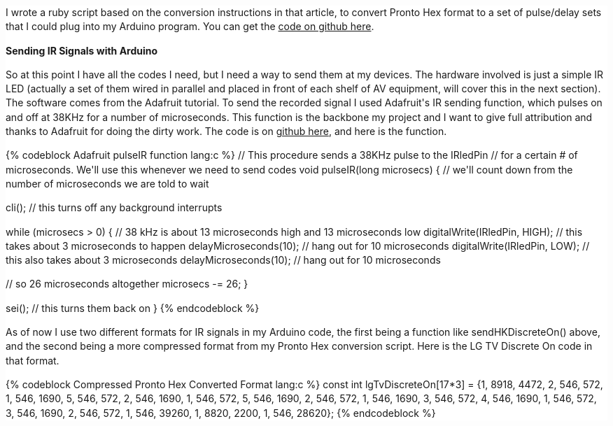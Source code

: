 I wrote a ruby script based on the conversion instructions in that article, to convert Pronto Hex format to a set of pulse/delay sets that I could plug into my Arduino program. You can get the [code on github here](https://github.com/wcombs/combs_pronto_hex_ir_to_arduino).

__Sending IR Signals with Arduino__

So at this point I have all the codes I need, but I need a way to send them at my devices. The hardware involved is just a simple IR LED (actually a set of them wired in parallel and placed in front of each shelf of AV equipment, will cover this in the next section). The software comes from the Adafruit tutorial. To send the recorded signal I used Adafruit's IR sending function, which pulses on and off at 38KHz for a number of microseconds. This function is the backbone my project and I want to give full attribution and thanks to Adafruit for doing the dirty work. The code is on [github here](https://github.com/adafruit/Nikon-Intervalometer), and here is the function.

{% codeblock Adafruit pulseIR function lang:c %}
// This procedure sends a 38KHz pulse to the IRledPin 
// for a certain # of microseconds. We'll use this whenever we need to send codes
void pulseIR(long microsecs) {
  // we'll count down from the number of microseconds we are told to wait
  
  cli();  // this turns off any background interrupts
  
  while (microsecs > 0) {
    // 38 kHz is about 13 microseconds high and 13 microseconds low
   digitalWrite(IRledPin, HIGH);  // this takes about 3 microseconds to happen
   delayMicroseconds(10);         // hang out for 10 microseconds
   digitalWrite(IRledPin, LOW);   // this also takes about 3 microseconds
   delayMicroseconds(10);         // hang out for 10 microseconds

   // so 26 microseconds altogether
   microsecs -= 26;
  }
  
  sei();  // this turns them back on
}
{% endcodeblock %}

As of now I use two different formats for IR signals in my Arduino code, the first being a function like sendHKDiscreteOn() above, and the second being a more compressed format from my Pronto Hex conversion script. Here is the LG TV Discrete On code in that format.

{% codeblock Compressed Pronto Hex Converted Format lang:c %}
const int lgTvDiscreteOn[17*3] = {1, 8918, 4472,
                                  2, 546, 572,
                                  1, 546, 1690,
                                  5, 546, 572,
                                  2, 546, 1690,
                                  1, 546, 572,
                                  5, 546, 1690,
                                  2, 546, 572,
                                  1, 546, 1690,
                                  3, 546, 572,
                                  4, 546, 1690,
                                  1, 546, 572,
                                  3, 546, 1690,
                                  2, 546, 572,
                                  1, 546, 39260,
                                  1, 8820, 2200,
                                  1, 546, 28620};
{% endcodeblock %}


[img1]: /images/arduinopna4602.gif
[img2]: /images/2012-05-03-20.05.55.jpg
[img3]: /images/circuitV1.png
[img4]: /images/protoshield_LRG.jpg
[img5]: /images/2012-05-07-17.50.00.jpg
[img20]: /images/2012-12-24-15.37.19.jpg
[img21]: /images/2012-12-24-15.37.44.jpg
[img6]: /images/2012-05-07-17.38.49.jpg
[img7]: /images/2012-05-07-18.07.56.jpg
[img8]: /images/2012-05-07-18.36.38.jpg
[img9]: /images/2012-05-07-18.45.24.jpg
[img10]: /images/2013-01-26-12.30.09.jpg
[img11]: /images/2013-01-26-12.45.26.jpg
[img22]: /images/2012-12-28-14.49.21.jpg
[img12]: /images/2013-01-26-12.47.11.jpg